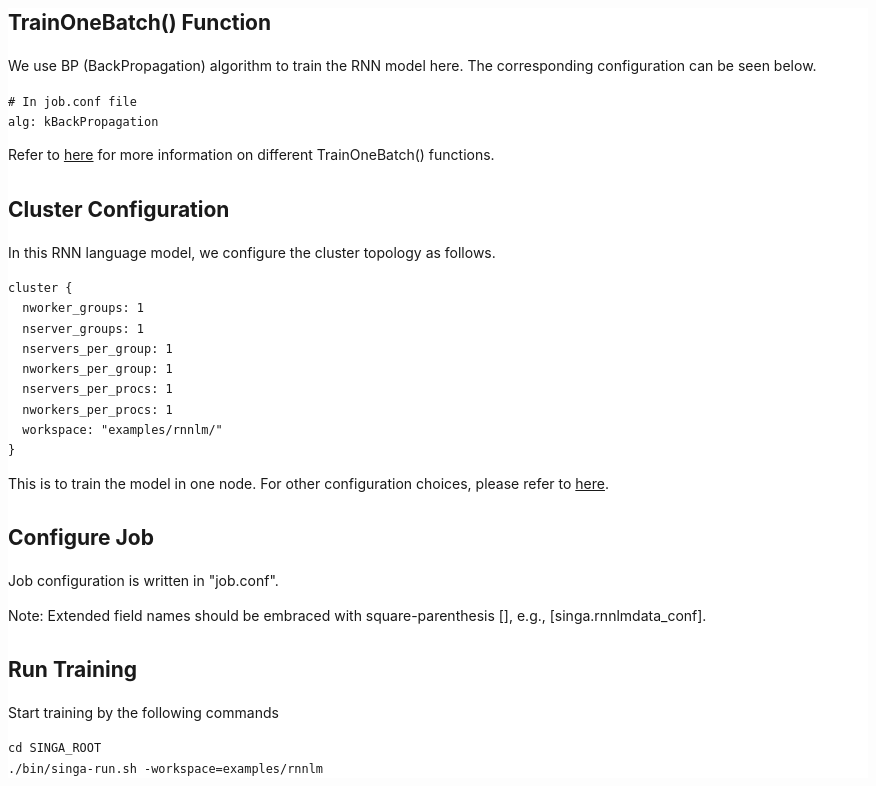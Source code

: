 
## TrainOneBatch() Function

We use BP (BackPropagation) algorithm to train the RNN model here. The
corresponding configuration can be seen below.

    # In job.conf file
    alg: kBackPropagation

Refer to
[here](http://wangwei-pc.d1.comp.nus.edu.sg:4000/docs/train-one-batch/) for
more information on different TrainOneBatch() functions.

## Cluster Configuration

In this RNN language model, we configure the cluster topology as follows.

    cluster {
      nworker_groups: 1
      nserver_groups: 1
      nservers_per_group: 1
      nworkers_per_group: 1
      nservers_per_procs: 1
      nworkers_per_procs: 1
      workspace: "examples/rnnlm/"
    }

This is to train the model in one node. For other configuration choices, please
refer to [here](http://wangwei-pc.d1.comp.nus.edu.sg:4000/docs/frameworks/).


## Configure Job

Job configuration is written in "job.conf".

Note: Extended field names should be embraced with square-parenthesis [], e.g., [singa.rnnlmdata_conf].


## Run Training

Start training by the following commands

    cd SINGA_ROOT
    ./bin/singa-run.sh -workspace=examples/rnnlm

